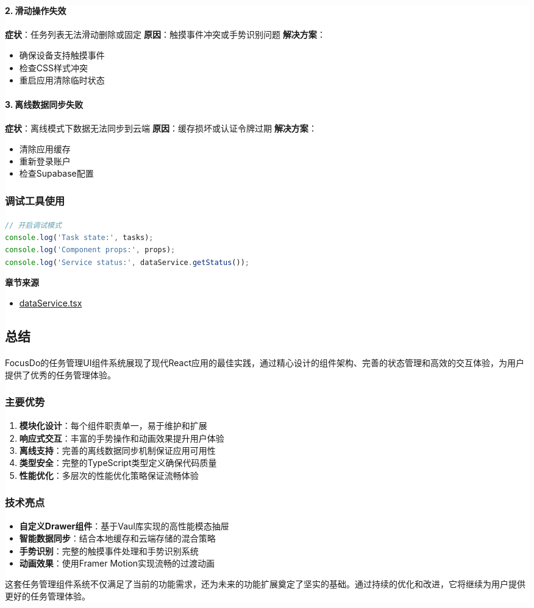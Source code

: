 #### 2. 滑动操作失效
**症状**：任务列表无法滑动删除或固定
**原因**：触摸事件冲突或手势识别问题
**解决方案**：
- 确保设备支持触摸事件
- 检查CSS样式冲突
- 重启应用清除临时状态

#### 3. 离线数据同步失败
**症状**：离线模式下数据无法同步到云端
**原因**：缓存损坏或认证令牌过期
**解决方案**：
- 清除应用缓存
- 重新登录账户
- 检查Supabase配置

### 调试工具使用

```typescript
// 开启调试模式
console.log('Task state:', tasks);
console.log('Component props:', props);
console.log('Service status:', dataService.getStatus());
```

**章节来源**
- [dataService.tsx](file://src/utils/dataService.tsx#L700-L800)

## 总结

FocusDo的任务管理UI组件系统展现了现代React应用的最佳实践，通过精心设计的组件架构、完善的状态管理和高效的交互体验，为用户提供了优秀的任务管理体验。

### 主要优势

1. **模块化设计**：每个组件职责单一，易于维护和扩展
2. **响应式交互**：丰富的手势操作和动画效果提升用户体验
3. **离线支持**：完善的离线数据同步机制保证应用可用性
4. **类型安全**：完整的TypeScript类型定义确保代码质量
5. **性能优化**：多层次的性能优化策略保证流畅体验

### 技术亮点

- **自定义Drawer组件**：基于Vaul库实现的高性能模态抽屉
- **智能数据同步**：结合本地缓存和云端存储的混合策略
- **手势识别**：完整的触摸事件处理和手势识别系统
- **动画效果**：使用Framer Motion实现流畅的过渡动画

这套任务管理组件系统不仅满足了当前的功能需求，还为未来的功能扩展奠定了坚实的基础。通过持续的优化和改进，它将继续为用户提供更好的任务管理体验。